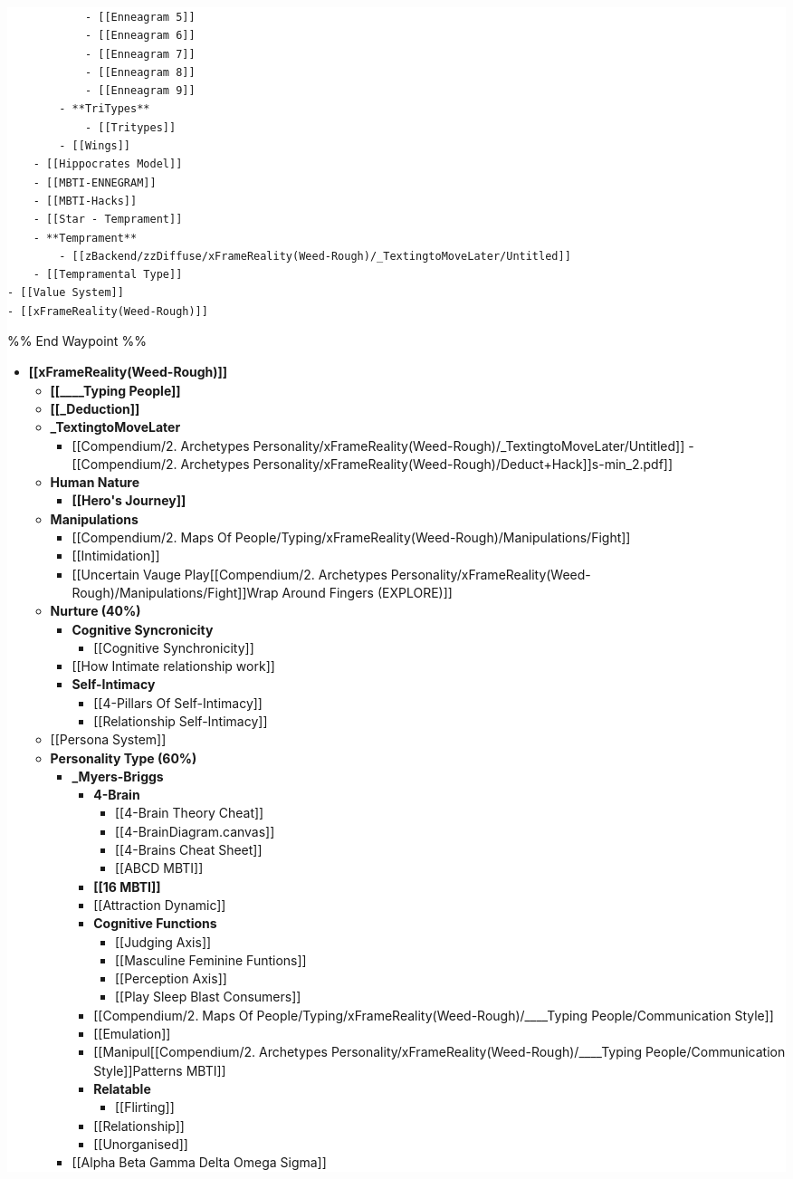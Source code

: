 				- [[Enneagram 5]]
				- [[Enneagram 6]]
				- [[Enneagram 7]]
				- [[Enneagram 8]]
				- [[Enneagram 9]]
			- **TriTypes**
				- [[Tritypes]]
			- [[Wings]]
		- [[Hippocrates Model]]
		- [[MBTI-ENNEGRAM]]
		- [[MBTI-Hacks]]
		- [[Star - Temprament]]
		- **Temprament**
			- [[zBackend/zzDiffuse/xFrameReality(Weed-Rough)/_TextingtoMoveLater/Untitled]]
		- [[Tempramental Type]]
	- [[Value System]]
	- [[xFrameReality(Weed-Rough)]]

%% End Waypoint %%
- **[[xFrameReality(Weed-Rough)]]**
	- **[[____Typing People]]**
	- **[[_Deduction]]**
	- **_TextingtoMoveLater**
		- [[Compendium/2. Archetypes Personality/xFrameReality(Weed-Rough)/_TextingtoMoveLater/Untitled]]		- [[Compendium/2. Archetypes Personality/xFrameReality(Weed-Rough)/Deduct+Hack]]s-min_2.pdf]]
	- **Human Nature**
		- **[[Hero's Journey]]**
	- **Manipulations**
		- [[Compendium/2. Maps Of People/Typing/xFrameReality(Weed-Rough)/Manipulations/Fight]]
		- [[Intimidation]]
		- [[Uncertain Vauge Play[[Compendium/2. Archetypes Personality/xFrameReality(Weed-Rough)/Manipulations/Fight]]Wrap Around Fingers (EXPLORE)]]
	- **Nurture (40%)**
		- **Cognitive Syncronicity**
			- [[Cognitive Synchronicity]]
		- [[How Intimate relationship work]]
		- **Self-Intimacy**
			- [[4-Pillars Of Self-Intimacy]]
			- [[Relationship Self-Intimacy]]
	- [[Persona System]]
	- **Personality Type (60%)**
		- **_Myers-Briggs**
			- **4-Brain**
				- [[4-Brain Theory Cheat]]
				- [[4-BrainDiagram.canvas]]
				- [[4-Brains Cheat Sheet]]
				- [[ABCD MBTI]]
			- **[[16 MBTI]]**
			- [[Attraction Dynamic]]
			- **Cognitive Functions**
				- [[Judging Axis]]
				- [[Masculine Feminine Funtions]]
				- [[Perception Axis]]
				- [[Play Sleep Blast Consumers]]
			- [[Compendium/2. Maps Of People/Typing/xFrameReality(Weed-Rough)/____Typing People/Communication Style]]
			- [[Emulation]]
			- [[Manipul[[Compendium/2. Archetypes Personality/xFrameReality(Weed-Rough)/____Typing People/Communication Style]]Patterns MBTI]]
			- **Relatable**
				- [[Flirting]]
			- [[Relationship]]
			- [[Unorganised]]
		- [[Alpha Beta Gamma Delta Omega Sigma]]